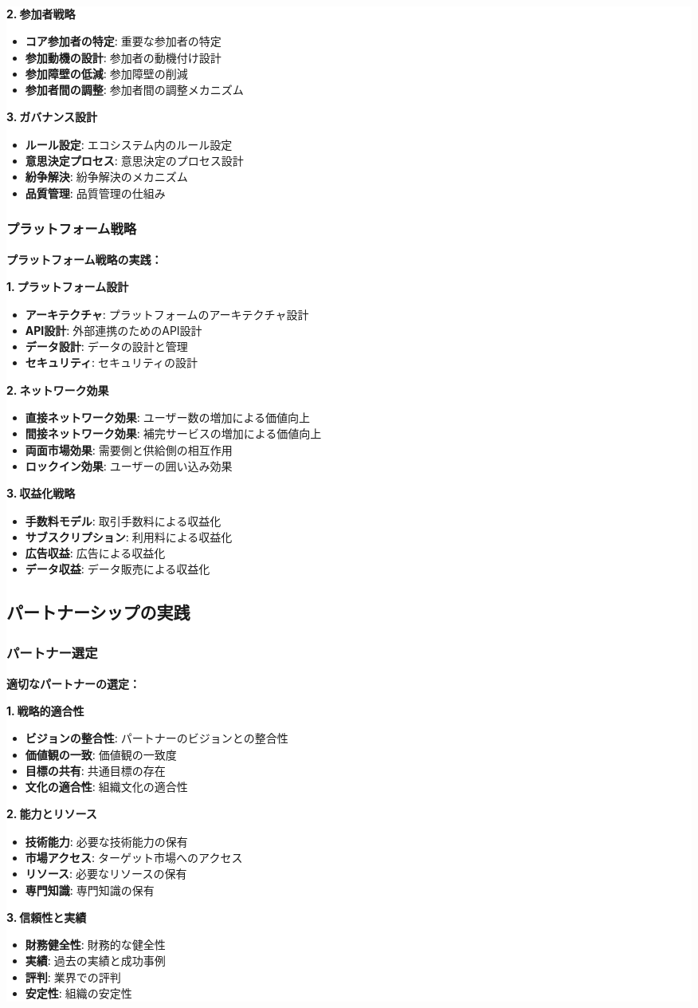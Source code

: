 **2. 参加者戦略**
- **コア参加者の特定**: 重要な参加者の特定
- **参加動機の設計**: 参加者の動機付け設計
- **参加障壁の低減**: 参加障壁の削減
- **参加者間の調整**: 参加者間の調整メカニズム

**3. ガバナンス設計**
- **ルール設定**: エコシステム内のルール設定
- **意思決定プロセス**: 意思決定のプロセス設計
- **紛争解決**: 紛争解決のメカニズム
- **品質管理**: 品質管理の仕組み

### プラットフォーム戦略

**プラットフォーム戦略の実践：**

**1. プラットフォーム設計**
- **アーキテクチャ**: プラットフォームのアーキテクチャ設計
- **API設計**: 外部連携のためのAPI設計
- **データ設計**: データの設計と管理
- **セキュリティ**: セキュリティの設計

**2. ネットワーク効果**
- **直接ネットワーク効果**: ユーザー数の増加による価値向上
- **間接ネットワーク効果**: 補完サービスの増加による価値向上
- **両面市場効果**: 需要側と供給側の相互作用
- **ロックイン効果**: ユーザーの囲い込み効果

**3. 収益化戦略**
- **手数料モデル**: 取引手数料による収益化
- **サブスクリプション**: 利用料による収益化
- **広告収益**: 広告による収益化
- **データ収益**: データ販売による収益化

## パートナーシップの実践

### パートナー選定

**適切なパートナーの選定：**

**1. 戦略的適合性**
- **ビジョンの整合性**: パートナーのビジョンとの整合性
- **価値観の一致**: 価値観の一致度
- **目標の共有**: 共通目標の存在
- **文化の適合性**: 組織文化の適合性

**2. 能力とリソース**
- **技術能力**: 必要な技術能力の保有
- **市場アクセス**: ターゲット市場へのアクセス
- **リソース**: 必要なリソースの保有
- **専門知識**: 専門知識の保有

**3. 信頼性と実績**
- **財務健全性**: 財務的な健全性
- **実績**: 過去の実績と成功事例
- **評判**: 業界での評判
- **安定性**: 組織の安定性
